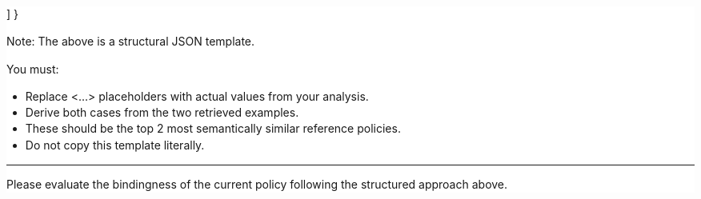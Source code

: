   ]
}

Note: The above is a structural JSON template.

You must:
- Replace <...> placeholders with actual values from your analysis.
- Derive both cases from the two retrieved examples.
- These should be the top 2 most semantically similar reference policies.
- Do not copy this template literally.

---

Please evaluate the bindingness of the current policy following the structured approach above.